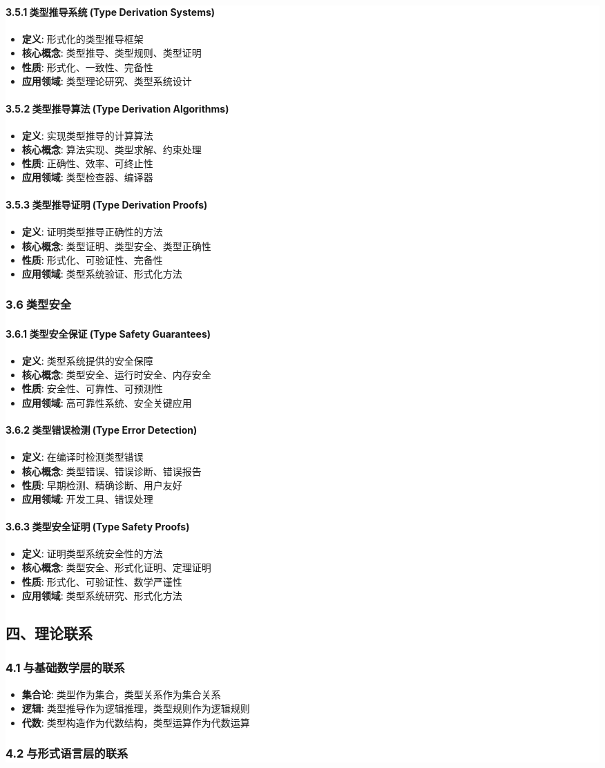#### 3.5.1 类型推导系统 (Type Derivation Systems)

- **定义**: 形式化的类型推导框架
- **核心概念**: 类型推导、类型规则、类型证明
- **性质**: 形式化、一致性、完备性
- **应用领域**: 类型理论研究、类型系统设计

#### 3.5.2 类型推导算法 (Type Derivation Algorithms)

- **定义**: 实现类型推导的计算算法
- **核心概念**: 算法实现、类型求解、约束处理
- **性质**: 正确性、效率、可终止性
- **应用领域**: 类型检查器、编译器

#### 3.5.3 类型推导证明 (Type Derivation Proofs)

- **定义**: 证明类型推导正确性的方法
- **核心概念**: 类型证明、类型安全、类型正确性
- **性质**: 形式化、可验证性、完备性
- **应用领域**: 类型系统验证、形式化方法

### 3.6 类型安全

#### 3.6.1 类型安全保证 (Type Safety Guarantees)

- **定义**: 类型系统提供的安全保障
- **核心概念**: 类型安全、运行时安全、内存安全
- **性质**: 安全性、可靠性、可预测性
- **应用领域**: 高可靠性系统、安全关键应用

#### 3.6.2 类型错误检测 (Type Error Detection)

- **定义**: 在编译时检测类型错误
- **核心概念**: 类型错误、错误诊断、错误报告
- **性质**: 早期检测、精确诊断、用户友好
- **应用领域**: 开发工具、错误处理

#### 3.6.3 类型安全证明 (Type Safety Proofs)

- **定义**: 证明类型系统安全性的方法
- **核心概念**: 类型安全、形式化证明、定理证明
- **性质**: 形式化、可验证性、数学严谨性
- **应用领域**: 类型系统研究、形式化方法

## 四、理论联系

### 4.1 与基础数学层的联系

- **集合论**: 类型作为集合，类型关系作为集合关系
- **逻辑**: 类型推导作为逻辑推理，类型规则作为逻辑规则
- **代数**: 类型构造作为代数结构，类型运算作为代数运算

### 4.2 与形式语言层的联系
